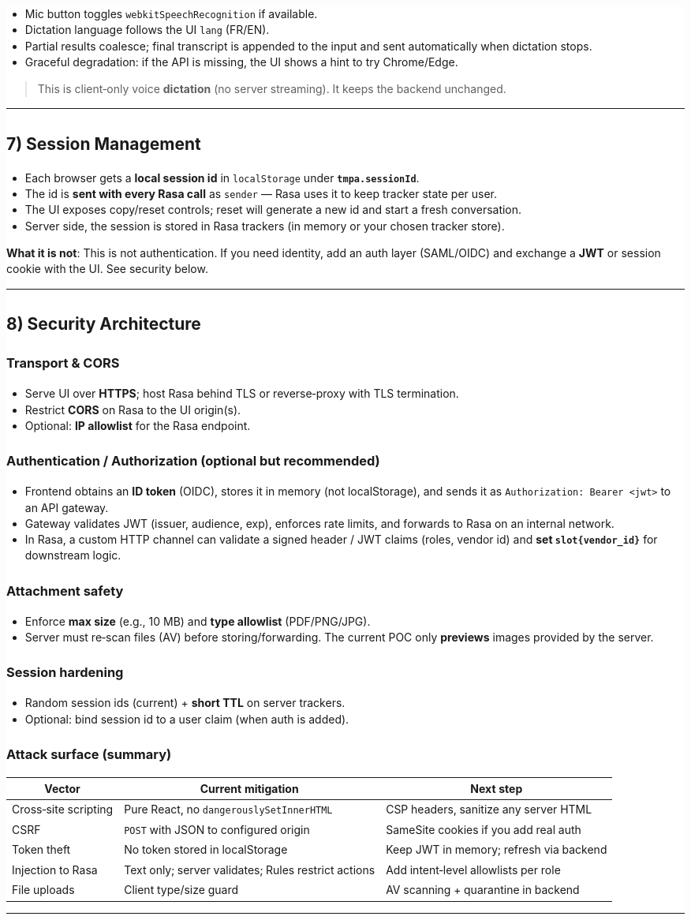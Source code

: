 - Mic button toggles `webkitSpeechRecognition` if available.  
- Dictation language follows the UI `lang` (FR/EN).  
- Partial results coalesce; final transcript is appended to the input and sent automatically when dictation stops.  
- Graceful degradation: if the API is missing, the UI shows a hint to try Chrome/Edge.

> This is client‑only voice **dictation** (no server streaming). It keeps the backend unchanged.

---

## 7) Session Management

- Each browser gets a **local session id** in `localStorage` under **`tmpa.sessionId`**.  
- The id is **sent with every Rasa call** as `sender` — Rasa uses it to keep tracker state per user.  
- The UI exposes copy/reset controls; reset will generate a new id and start a fresh conversation.  
- Server side, the session is stored in Rasa trackers (in memory or your chosen tracker store).

**What it is not**: This is not authentication. If you need identity, add an auth layer (SAML/OIDC) and exchange a **JWT** or session cookie with the UI. See security below.

---

## 8) Security Architecture

### Transport & CORS
- Serve UI over **HTTPS**; host Rasa behind TLS or reverse‑proxy with TLS termination.
- Restrict **CORS** on Rasa to the UI origin(s).  
- Optional: **IP allowlist** for the Rasa endpoint.

### Authentication / Authorization (optional but recommended)
- Frontend obtains an **ID token** (OIDC), stores it in memory (not localStorage), and sends it as `Authorization: Bearer <jwt>` to an API gateway.
- Gateway validates JWT (issuer, audience, exp), enforces rate limits, and forwards to Rasa on an internal network.
- In Rasa, a custom HTTP channel can validate a signed header / JWT claims (roles, vendor id) and **set `slot{vendor_id}`** for downstream logic.

### Attachment safety
- Enforce **max size** (e.g., 10 MB) and **type allowlist** (PDF/PNG/JPG).  
- Server must re‑scan files (AV) before storing/forwarding. The current POC only **previews** images provided by the server.

### Session hardening
- Random session ids (current) + **short TTL** on server trackers.  
- Optional: bind session id to a user claim (when auth is added).

### Attack surface (summary)

| Vector                 | Current mitigation                                   | Next step                                  |
|------------------------|------------------------------------------------------|--------------------------------------------|
| Cross‑site scripting   | Pure React, no `dangerouslySetInnerHTML`             | CSP headers, sanitize any server HTML      |
| CSRF                   | `POST` with JSON to configured origin                | SameSite cookies if you add real auth      |
| Token theft            | No token stored in localStorage                      | Keep JWT in memory; refresh via backend    |
| Injection to Rasa      | Text only; server validates; Rules restrict actions  | Add intent‑level allowlists per role       |
| File uploads           | Client type/size guard                               | AV scanning + quarantine in backend        |

---